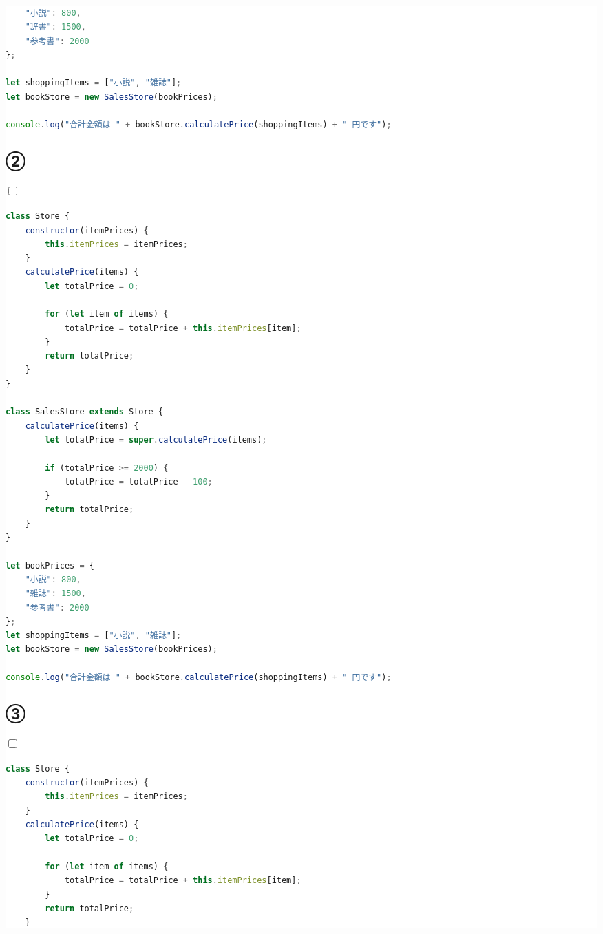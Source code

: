 ``` js
    "小説": 800,
    "辞書": 1500,
    "参考書": 2000
};

let shoppingItems = ["小説", "雑誌"];
let bookStore = new SalesStore(bookPrices);

console.log("合計金額は " + bookStore.calculatePrice(shoppingItems) + " 円です");
``` 

<h2>②</h2><input type="checkbox"> 

``` js
class Store {
    constructor(itemPrices) {
        this.itemPrices = itemPrices;
    }
    calculatePrice(items) {
        let totalPrice = 0;

        for (let item of items) {
            totalPrice = totalPrice + this.itemPrices[item];
        }
        return totalPrice;
    }
}

class SalesStore extends Store {
    calculatePrice(items) {
        let totalPrice = super.calculatePrice(items);

        if (totalPrice >= 2000) {
            totalPrice = totalPrice - 100;
        }
        return totalPrice;
    }
}

let bookPrices = {
    "小説": 800,
    "雑誌": 1500,
    "参考書": 2000
};
let shoppingItems = ["小説", "雑誌"];
let bookStore = new SalesStore(bookPrices);

console.log("合計金額は " + bookStore.calculatePrice(shoppingItems) + " 円です");
``` 

<h2>③</h2><input type="checkbox"> 

``` js
class Store {
    constructor(itemPrices) {
        this.itemPrices = itemPrices;
    }
    calculatePrice(items) {
        let totalPrice = 0;

        for (let item of items) {
            totalPrice = totalPrice + this.itemPrices[item];
        }
        return totalPrice;
    }
```